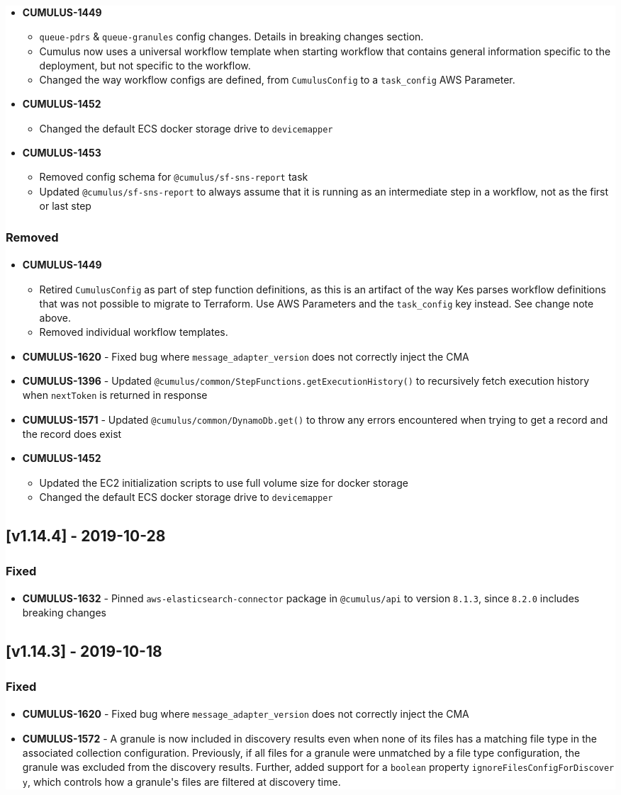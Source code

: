 - **CUMULUS-1449**
  - `queue-pdrs` & `queue-granules` config changes. Details in breaking changes section.
  - Cumulus now uses a universal workflow template when starting workflow that contains general information specific to the deployment, but not specific to the workflow.
  - Changed the way workflow configs are defined, from `CumulusConfig` to a `task_config` AWS Parameter.

- **CUMULUS-1452**
  - Changed the default ECS docker storage drive to `devicemapper`

- **CUMULUS-1453**
  - Removed config schema for `@cumulus/sf-sns-report` task
  - Updated `@cumulus/sf-sns-report` to always assume that it is running as an intermediate step in a workflow, not as the first or last step

### Removed

- **CUMULUS-1449**
  - Retired `CumulusConfig` as part of step function definitions, as this is an artifact of the way Kes parses workflow definitions that was not possible to migrate to Terraform. Use AWS Parameters and the `task_config` key instead. See change note above.
  - Removed individual workflow templates.

- **CUMULUS-1620** - Fixed bug where `message_adapter_version` does not correctly inject the CMA

- **CUMULUS-1396** - Updated `@cumulus/common/StepFunctions.getExecutionHistory()` to recursively fetch execution history when `nextToken` is returned in response

- **CUMULUS-1571** - Updated `@cumulus/common/DynamoDb.get()` to throw any errors encountered when trying to get a record and the record does exist

- **CUMULUS-1452**
  - Updated the EC2 initialization scripts to use full volume size for docker storage
  - Changed the default ECS docker storage drive to `devicemapper`

## [v1.14.4] - 2019-10-28

### Fixed

- **CUMULUS-1632** - Pinned `aws-elasticsearch-connector` package in `@cumulus/api` to version `8.1.3`, since `8.2.0` includes breaking changes

## [v1.14.3] - 2019-10-18

### Fixed

- **CUMULUS-1620** - Fixed bug where `message_adapter_version` does not correctly inject the CMA

- **CUMULUS-1572** - A granule is now included in discovery results even when
none of its files has a matching file type in the associated collection
configuration. Previously, if all files for a granule were unmatched by a file
type configuration, the granule was excluded from the discovery results.
Further, added support for a `boolean` property
`ignoreFilesConfigForDiscovery`, which controls how a granule's files are
filtered at discovery time.


[Unreleased]: https://github.com/nasa/cumulus/compare/v1.16.0...HEAD